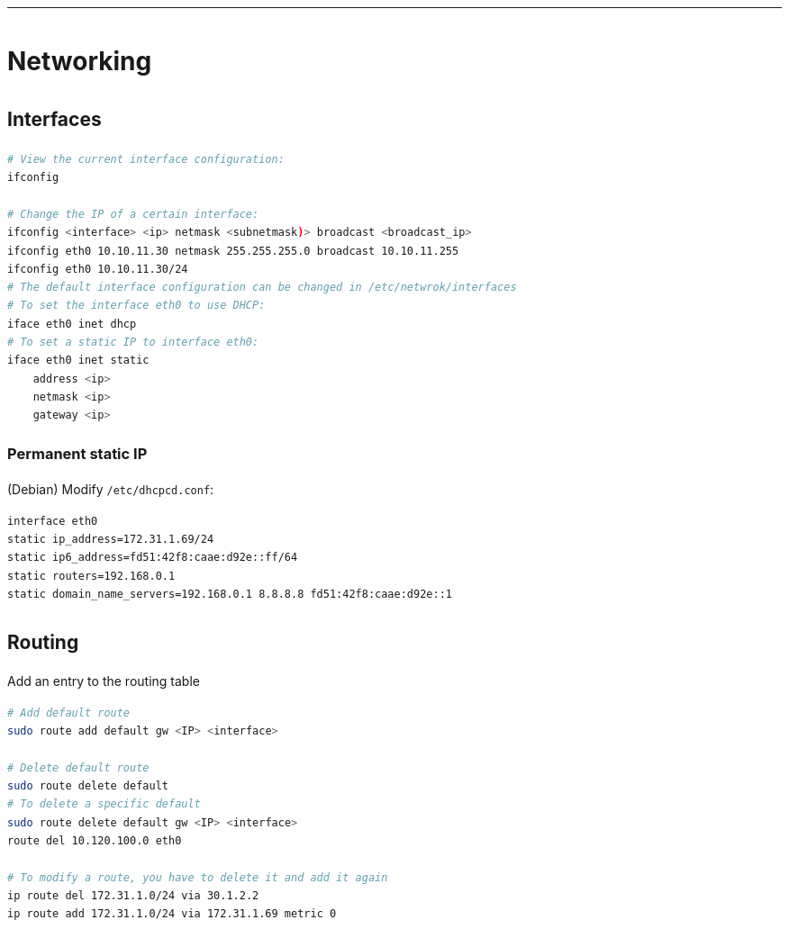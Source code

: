 _______________________________________________________________________________
# Networking

## Interfaces

```sh
# View the current interface configuration:
ifconfig

# Change the IP of a certain interface:
ifconfig <interface> <ip> netmask <subnetmask)> broadcast <broadcast_ip>
ifconfig eth0 10.10.11.30 netmask 255.255.255.0 broadcast 10.10.11.255
ifconfig eth0 10.10.11.30/24
# The default interface configuration can be changed in /etc/netwrok/interfaces
# To set the interface eth0 to use DHCP:
iface eth0 inet dhcp
# To set a static IP to interface eth0:
iface eth0 inet static
    address <ip>
    netmask <ip>
    gateway <ip>
```

### Permanent static IP
(Debian) Modify `/etc/dhcpcd.conf`:

```sh
interface eth0
static ip_address=172.31.1.69/24
static ip6_address=fd51:42f8:caae:d92e::ff/64
static routers=192.168.0.1
static domain_name_servers=192.168.0.1 8.8.8.8 fd51:42f8:caae:d92e::1
```


## Routing
Add an entry to the routing table

```sh
# Add default route
sudo route add default gw <IP> <interface>

# Delete default route
sudo route delete default
# To delete a specific default
sudo route delete default gw <IP> <interface>
route del 10.120.100.0 eth0

# To modify a route, you have to delete it and add it again
ip route del 172.31.1.0/24 via 30.1.2.2
ip route add 172.31.1.0/24 via 172.31.1.69 metric 0
```
